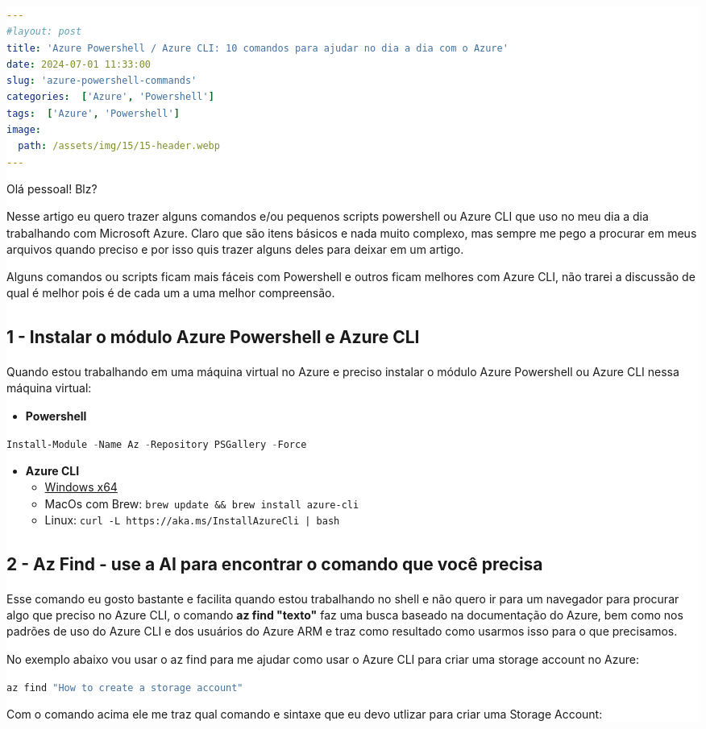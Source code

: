 ```yaml
---
#layout: post
title: 'Azure Powershell / Azure CLI: 10 comandos para ajudar no dia a dia com o Azure'
date: 2024-07-01 11:33:00
slug: 'azure-powershell-commands'
categories:  ['Azure', 'Powershell']
tags:  ['Azure', 'Powershell']
image:
  path: /assets/img/15/15-header.webp
---
```


Olá pessoal! Blz?

Nesse artigo eu quero trazer alguns comandos e/ou pequenos scripts powershell ou Azure CLI que uso no meu dia a dia trabalhando com Microsoft Azure. Claro que são itens básicos e nada muito complexo, mas sempre me pego a procurar em meus arquivos quando preciso e por isso quis trazer alguns deles para deixar em um artigo.

Alguns comandos ou scripts ficam mais fáceis com Powershell e outros ficam melhores com Azure CLI, não trarei a discussão de qual é melhor pois é de cada um a uma melhor compreensão.

## 1 - Instalar o módulo Azure Powershell e Azure CLI

Quando estou trabalhando em uma máquina virtual no Azure e preciso instalar o módulo Azure Powershell ou Azure CLI nessa máquina virtual:

- **Powershell**
```powershell
Install-Module -Name Az -Repository PSGallery -Force
```

- **Azure CLI**
  - <a href="https://aka.ms/installazurecliwindowsx64" target="_blank">Windows x64</a>
  - MacOs com Brew: ``` brew update && brew install azure-cli ```
  - Linux: ```curl -L https://aka.ms/InstallAzureCli | bash ```

## 2 - Az Find - use a AI para encontrar o comando que você precisa

Esse comando eu gosto bastante e facilita quando estou trabalhando no shell e não quero ir para um navegador para procurar algo que preciso no Azure CLI, o comando **az find "texto"** faz uma busca baseado na documentação do Azure, bem como nos padrões de uso do Azure CLI e dos usuários do Azure ARM e traz como resultado como usarmos isso para o que precisamos.

No exemplo abaixo vou usar o az find para me ajudar como usar o Azure CLI para criar uma storage account no Azure:

```powershell
az find "How to create a storage account" 
```

Com o comando acima ele me traz qual comando e sintaxe que eu devo utlizar para criar uma Storage Account:
